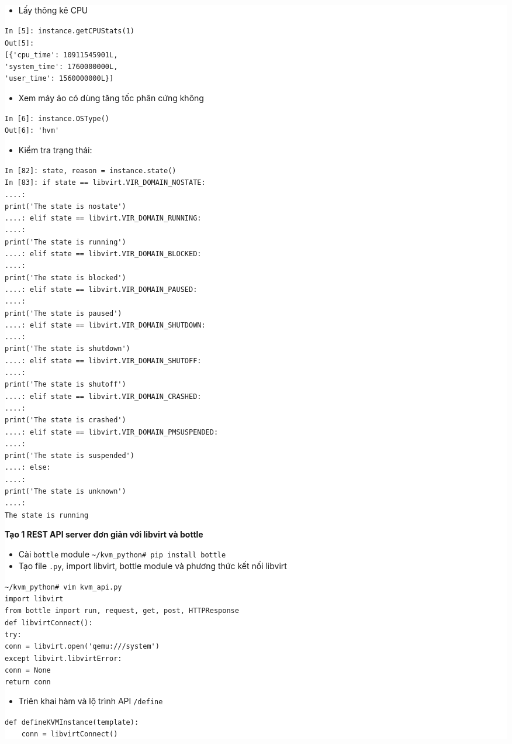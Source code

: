 *   Lấy thông kê CPU 
```
In [5]: instance.getCPUStats(1)
Out[5]:
[{'cpu_time': 10911545901L,
'system_time': 1760000000L,
'user_time': 1560000000L}]
```
*   Xem máy ảo có dùng tăng tốc phân cứng không 
```
In [6]: instance.OSType()
Out[6]: 'hvm'
```
*   Kiểm tra trạng thái:
```
In [82]: state, reason = instance.state()
In [83]: if state == libvirt.VIR_DOMAIN_NOSTATE:
....:
print('The state is nostate')
....: elif state == libvirt.VIR_DOMAIN_RUNNING:
....:
print('The state is running')
....: elif state == libvirt.VIR_DOMAIN_BLOCKED:
....:
print('The state is blocked')
....: elif state == libvirt.VIR_DOMAIN_PAUSED:
....:
print('The state is paused')
....: elif state == libvirt.VIR_DOMAIN_SHUTDOWN:
....:
print('The state is shutdown')
....: elif state == libvirt.VIR_DOMAIN_SHUTOFF:
....:
print('The state is shutoff')
....: elif state == libvirt.VIR_DOMAIN_CRASHED:
....:
print('The state is crashed')
....: elif state == libvirt.VIR_DOMAIN_PMSUSPENDED:
....:
print('The state is suspended')
....: else:
....:
print('The state is unknown')
....:
The state is running
```
**Tạo 1 REST API server đơn giản với libvirt và bottle**
*   Cài `bottle` module
`~/kvm_python# pip install bottle`
*   Tạo file `.py`, import libvirt, bottle module và phương thức kết nối libvirt
```
~/kvm_python# vim kvm_api.py
import libvirt
from bottle import run, request, get, post, HTTPResponse
def libvirtConnect():
try:
conn = libvirt.open('qemu:///system')
except libvirt.libvirtError:
conn = None
return conn
```
*   Triên khai  hàm và lộ trình API `/define`
```
def defineKVMInstance(template):
    conn = libvirtConnect()
```